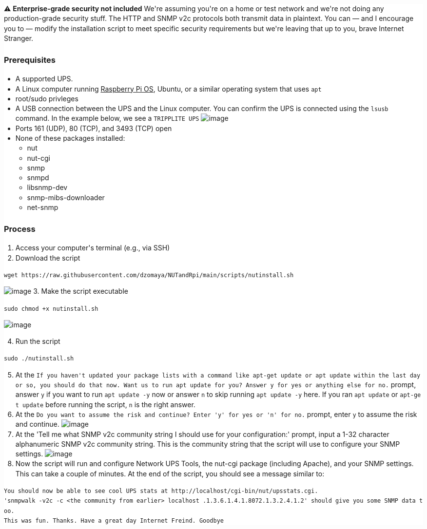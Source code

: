 ⚠️ **Enterprise-grade security not included** We're assuming you're on a home or test network and we're not doing any production-grade security stuff. The HTTP and SNMP v2c protocols both transmit data in plaintext.  You can — and I encourage you to — modify the installation script to meet specific security requirements but we're leaving that up to you, brave Internet Stranger. 

### Prerequisites 
* A supported UPS. 
* A Linux computer running [Raspberry Pi OS](https://www.raspberrypi.com/software/), Ubuntu, or a similar operating system that uses `apt`
* root/sudo privleges
* A USB connection between the UPS and the Linux computer. You can confirm the UPS is connected using the `lsusb` command. In the example below, we see a `TRIPPLITE UPS`
![image](https://user-images.githubusercontent.com/17661803/160888626-3445f489-a3e2-4396-8b34-41b5a42fd69b.png)
* Ports 161 (UDP), 80 (TCP), and 3493 (TCP) open
* None of these packages installed: 
    - nut
    - nut-cgi
    - snmp
    - snmpd
    - libsnmp-dev
    - snmp-mibs-downloader
    - net-snmp

### Process 
1. Access your computer's terminal (e.g., via SSH) 
2. Download the script
```
wget https://raw.githubusercontent.com/dzomaya/NUTandRpi/main/scripts/nutinstall.sh
```
![image](https://user-images.githubusercontent.com/17661803/160880661-2927291b-6bc1-4521-a2aa-e3bfa0ee2760.png)
3. Make the script executable 
```
sudo chmod +x nutinstall.sh
```
![image](https://user-images.githubusercontent.com/17661803/160881172-0aaf8e44-ac22-4841-ab70-567633d2a7f0.png)

4. Run the script 
```
sudo ./nutinstall.sh
```
5. At the `If you haven't updated your package lists with a command like apt-get update or apt update within the last day or so, you should do that now. Want us to run apt update for you? Answer y for yes or anything else for no.` prompt, answer `y` if you want to run `apt update -y` now or answer `n` to skip running `apt update -y` here. If you ran `apt update` or `apt-get update` before running the script, `n` is the right answer. 
6.  At the `Do you want to assume the risk and continue? Enter 'y' for yes or 'n' for no.` prompt, enter `y` to assume the risk and continue.
![image](https://user-images.githubusercontent.com/17661803/160882265-e709bb72-2baa-497a-acc1-1e2b51c82b32.png)
7.  At the 'Tell me what SNMP v2c community string I should use for your configuration:' prompt, input a 1-32 character alphanumeric SNMP v2c community string. This is the community string that the script will use to configure your SNMP settings.
![image](https://user-images.githubusercontent.com/17661803/160882674-c6415f72-fa97-4425-97fd-1ef58065efb7.png)
8. Now the script will run and configure Network UPS Tools, the nut-cgi package (including Apache), and your SNMP settings. This can take a couple of minutes. At the end of the script, you should see a message similar to:
```
You should now be able to see cool UPS stats at http://localhost/cgi-bin/nut/upsstats.cgi.
'snmpwalk -v2c -c <the community from earlier> localhost .1.3.6.1.4.1.8072.1.3.2.4.1.2' should give you some SNMP data too.
This was fun. Thanks. Have a great day Internet Freind. Goodbye
```